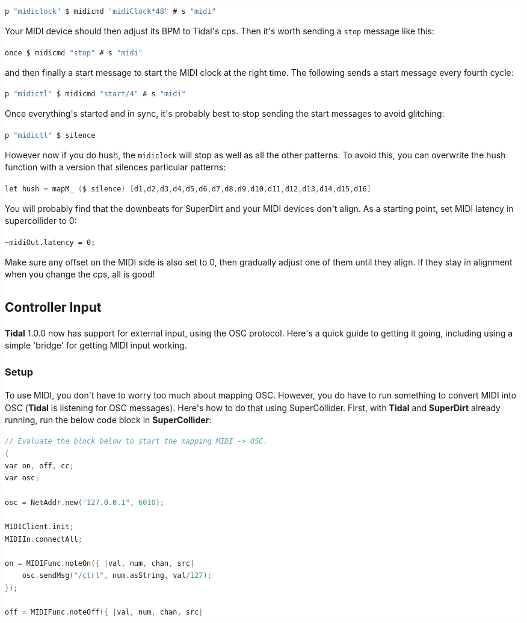 ```c
p "midiclock" $ midicmd "midiClock*48" # s "midi"
```

Your MIDI device should then adjust its BPM to Tidal's cps. Then it's worth sending a `stop` message like this:

```c
once $ midicmd "stop" # s "midi"
```

and then finally a start message to start the MIDI clock at the right time. The following sends a start message every fourth cycle:

```c
p "midictl" $ midicmd "start/4" # s "midi"

```
Once everything's started and in sync, it's probably best to stop sending the start messages to avoid glitching:

```c
p "midictl" $ silence
```

However now if you do hush, the `midiclock` will stop as well as all the other patterns. To avoid this, you can overwrite the hush function with a version that silences particular patterns:

```c
let hush = mapM_ ($ silence) [d1,d2,d3,d4,d5,d6,d7,d8,d9,d10,d11,d12,d13,d14,d15,d16]
```

You will probably find that the downbeats for SuperDirt and your MIDI devices don't align. As a starting point, set MIDI latency in supercollider to 0:

```supercollider
~midiOut.latency = 0;
```

Make sure any offset on the MIDI side is also set to 0, then gradually adjust one of them until they align. If they stay in alignment when you change the cps, all is good! 


## Controller Input

**Tidal** 1.0.0 now has support for external input, using the OSC protocol. Here's a quick guide to getting it going, including using a simple 'bridge' for getting MIDI input working. 

### Setup

To use MIDI, you don't have to worry too much about mapping OSC. However, you do have to run something to convert MIDI into OSC (**Tidal** is listening for OSC messages). Here's how to do that using SuperCollider. First, with **Tidal** and **SuperDirt** already running, run the below code block in **SuperCollider**:


```c
// Evaluate the block below to start the mapping MIDI -> OSC.
(
var on, off, cc;
var osc;

osc = NetAddr.new("127.0.0.1", 6010);

MIDIClient.init;
MIDIIn.connectAll;

on = MIDIFunc.noteOn({ |val, num, chan, src|
	osc.sendMsg("/ctrl", num.asString, val/127);
});

off = MIDIFunc.noteOff({ |val, num, chan, src|
```